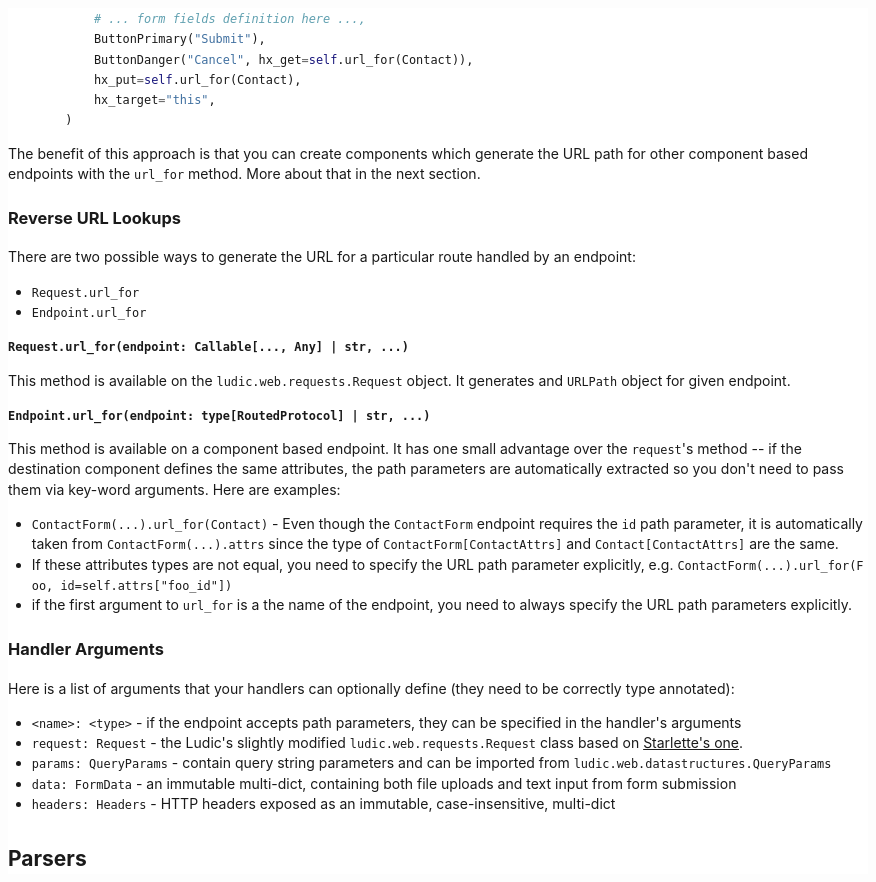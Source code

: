 ```python
            # ... form fields definition here ...,
            ButtonPrimary("Submit"),
            ButtonDanger("Cancel", hx_get=self.url_for(Contact)),
            hx_put=self.url_for(Contact),
            hx_target="this",
        )
```

The benefit of this approach is that you can create components which generate the URL path for other component based endpoints with the `url_for` method. More about that in the next section.

### Reverse URL Lookups

There are two possible ways to generate the URL for a particular route handled by an endpoint:

- `Request.url_for`
- `Endpoint.url_for`

**`Request.url_for(endpoint: Callable[..., Any] | str, ...)`**

This method is available on the `ludic.web.requests.Request` object. It generates and `URLPath` object for given endpoint.

**`Endpoint.url_for(endpoint: type[RoutedProtocol] | str, ...)`**

This method is available on a component based endpoint. It has one small advantage over the `request`'s method -- if the destination component defines the same attributes, the path parameters are automatically extracted so you don't need to pass them via key-word arguments. Here are examples:

- `ContactForm(...).url_for(Contact)` - Even though the `ContactForm` endpoint requires the `id` path parameter, it is automatically taken from `ContactForm(...).attrs` since the type of `ContactForm[ContactAttrs]` and `Contact[ContactAttrs]` are the same.
- If these attributes types are not equal, you need to specify the URL path parameter explicitly, e.g. `ContactForm(...).url_for(Foo, id=self.attrs["foo_id"])`
- if the first argument to `url_for` is a the name of the endpoint, you need to always specify the URL path parameters explicitly.

### Handler Arguments

Here is a list of arguments that your handlers can optionally define (they need to be correctly type annotated):

- `<name>: <type>` - if the endpoint accepts path parameters, they can be specified in the handler's arguments
- `request: Request` - the Ludic's slightly modified `ludic.web.requests.Request` class based on [Starlette's one](https://www.starlette.io/requests/).
- `params: QueryParams` - contain query string parameters and can be imported from `ludic.web.datastructures.QueryParams`
- `data: FormData` - an immutable multi-dict, containing both file uploads and text input from form submission
- `headers: Headers` - HTTP headers exposed as an immutable, case-insensitive, multi-dict

## Parsers
